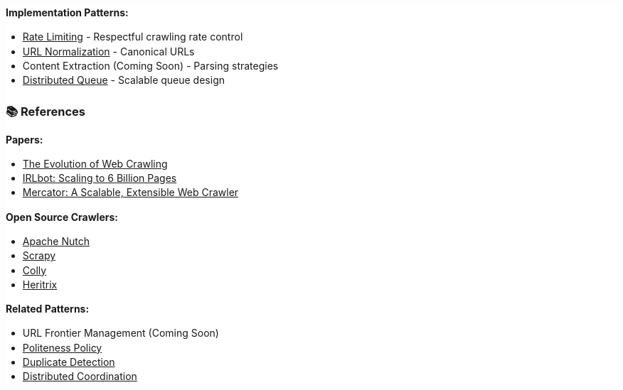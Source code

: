 


**Implementation Patterns:**
- [Rate Limiting](../pattern-library/scaling/rate-limiting.md) - Respectful crawling rate control
- [URL Normalization](../pattern-library/scaling/url-normalization.md) - Canonical URLs
- Content Extraction (Coming Soon) - Parsing strategies
- [Distributed Queue](../pattern-library/coordination/distributed-queue.md) - Scalable queue design

### 📚 References

**Papers:**
- [The Evolution of Web Crawling](https://research.google/pubs/pub46428/)
- [IRLbot: Scaling to 6 Billion Pages](http:/irl.cs.tamu.edu/people/hsin-tsang/papers/www2008.pdf/)
- [Mercator: A Scalable, Extensible Web Crawler](https://courses.cs.washington.edu/courses/cse454/15wi/papers/mercator.pdf/)

**Open Source Crawlers:**
- [Apache Nutch](https://nutch.apache.org/)
- [Scrapy](https://scrapy.org/)
- [Colly](https://github.com/gocolly/colly/)
- [Heritrix](https://github.com/internetarchive/heritrix3/)

**Related Patterns:**
- URL Frontier Management (Coming Soon)
- [Politeness Policy](../pattern-library/scaling/rate-limiting.md)
- [Duplicate Detection](../pattern-library/data-management/bloom-filter.md)
- [Distributed Coordination](../pattern-library/coordination/leader-election.md)